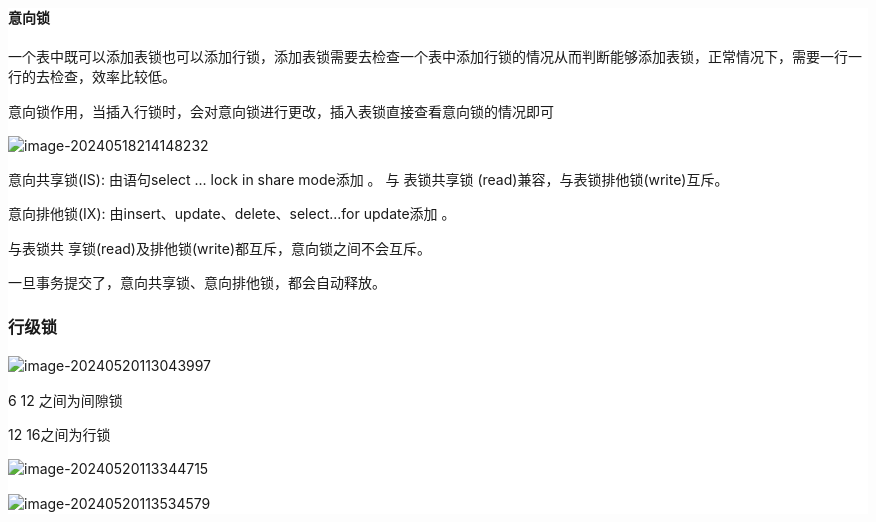 #### 意向锁

一个表中既可以添加表锁也可以添加行锁，添加表锁需要去检查一个表中添加行锁的情况从而判断能够添加表锁，正常情况下，需要一行一行的去检查，效率比较低。

意向锁作用，当插入行锁时，会对意向锁进行更改，插入表锁直接查看意向锁的情况即可

![image-20240518214148232](C:\Users\hxd15\Desktop\Repository\GithubRepository\assets\image-20240518214148232.png)



意向共享锁(IS): 由语句select ... lock in share mode添加 。 与 表锁共享锁 (read)兼容，与表锁排他锁(write)互斥。 

意向排他锁(IX): 由insert、update、delete、select...for update添加 。

与表锁共 享锁(read)及排他锁(write)都互斥，意向锁之间不会互斥。 

一旦事务提交了，意向共享锁、意向排他锁，都会自动释放。





### 行级锁

![image-20240520113043997](C:\Users\hxd15\Desktop\Repository\GithubRepository\assets\image-20240520113043997.png)

6 12 之间为间隙锁

12 16之间为行锁



![image-20240520113344715](C:\Users\hxd15\Desktop\Repository\GithubRepository\assets\image-20240520113344715.png)



![image-20240520113534579](C:\Users\hxd15\Desktop\Repository\GithubRepository\assets\image-20240520113534579.png)

